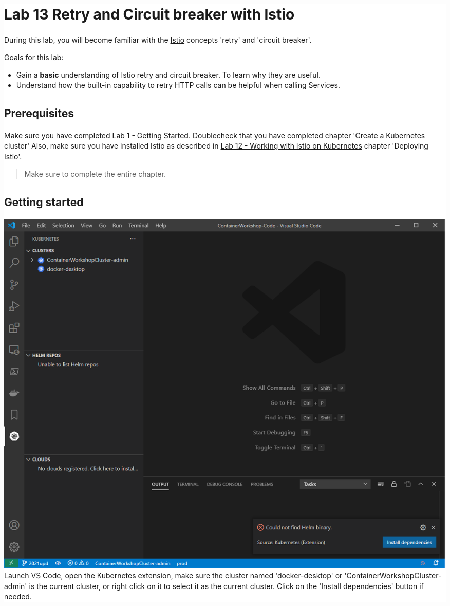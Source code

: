 # Lab 13 Retry and Circuit breaker with Istio

During this lab, you will become familiar with the [Istio](https://istio.io/docs/concepts/what-is-istio/) concepts 'retry' and 'circuit breaker'.

Goals for this lab:
- Gain a **basic** understanding of Istio retry and circuit breaker. To learn why they are useful.
- Understand how the built-in capability to retry HTTP calls can be helpful when calling Services.

## Prerequisites
Make sure you have completed [Lab 1 - Getting Started](Lab1-GettingStarted.md#6). Doublecheck that you have completed chapter 'Create a Kubernetes cluster'
Also, make sure you have installed Istio as described in [Lab 12 - Working with Istio on Kubernetes](Lab12-Istio.md##deploy-istio) chapter 'Deploying Istio'. 

>Make sure to complete the entire chapter.

## Getting started
![](images/kubernetes01.png)
Launch VS Code, open the Kubernetes extension, make sure the cluster named 'docker-desktop' or 'ContainerWorkshopCluster-admin' is the current cluster, or right click on it to select it as the current cluster.
Click on the 'Install dependencies' button if needed.

